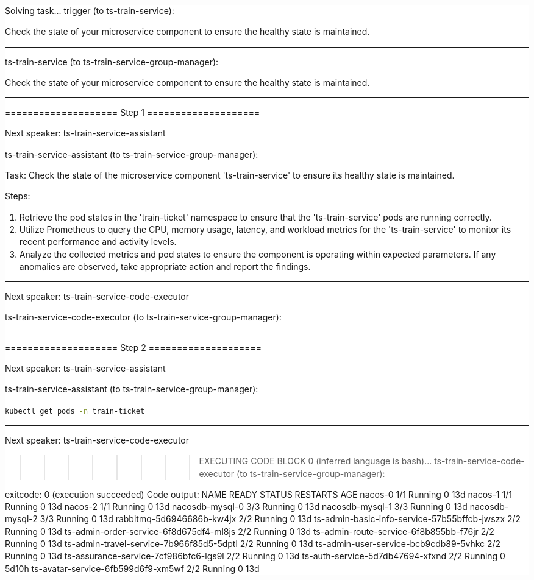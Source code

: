 Solving task...
trigger (to ts-train-service):

Check the state of your microservice component to ensure the healthy state is maintained.

--------------------------------------------------------------------------------
ts-train-service (to ts-train-service-group-manager):

Check the state of your microservice component to ensure the healthy state is maintained.

--------------------------------------------------------------------------------
==================== Step 1 ====================

Next speaker: ts-train-service-assistant

ts-train-service-assistant (to ts-train-service-group-manager):

Task: Check the state of the microservice component 'ts-train-service' to ensure its healthy state is maintained. 

Steps:
1. Retrieve the pod states in the 'train-ticket' namespace to ensure that the 'ts-train-service' pods are running correctly.
2. Utilize Prometheus to query the CPU, memory usage, latency, and workload metrics for the 'ts-train-service' to monitor its recent performance and activity levels.
3. Analyze the collected metrics and pod states to ensure the component is operating within expected parameters. If any anomalies are observed, take appropriate action and report the findings.

--------------------------------------------------------------------------------

Next speaker: ts-train-service-code-executor

ts-train-service-code-executor (to ts-train-service-group-manager):



--------------------------------------------------------------------------------
==================== Step 2 ====================

Next speaker: ts-train-service-assistant

ts-train-service-assistant (to ts-train-service-group-manager):

```bash
kubectl get pods -n train-ticket
```

--------------------------------------------------------------------------------

Next speaker: ts-train-service-code-executor


>>>>>>>> EXECUTING CODE BLOCK 0 (inferred language is bash)...
ts-train-service-code-executor (to ts-train-service-group-manager):

exitcode: 0 (execution succeeded)
Code output: 
NAME                                            READY   STATUS    RESTARTS       AGE
nacos-0                                         1/1     Running   0              13d
nacos-1                                         1/1     Running   0              13d
nacos-2                                         1/1     Running   0              13d
nacosdb-mysql-0                                 3/3     Running   0              13d
nacosdb-mysql-1                                 3/3     Running   0              13d
nacosdb-mysql-2                                 3/3     Running   0              13d
rabbitmq-5d6946686b-kw4jx                       2/2     Running   0              13d
ts-admin-basic-info-service-57b55bffcb-jwszx    2/2     Running   0              13d
ts-admin-order-service-6f8d675df4-ml8js         2/2     Running   0              13d
ts-admin-route-service-6f8b855bb-f76jr          2/2     Running   0              13d
ts-admin-travel-service-7b966f85d5-5dptl        2/2     Running   0              13d
ts-admin-user-service-bcb9cdb89-5vhkc           2/2     Running   0              13d
ts-assurance-service-7cf986bfc6-lgs9l           2/2     Running   0              13d
ts-auth-service-5d7db47694-xfxnd                2/2     Running   0              5d10h
ts-avatar-service-6fb599d6f9-xm5wf              2/2     Running   0              13d
